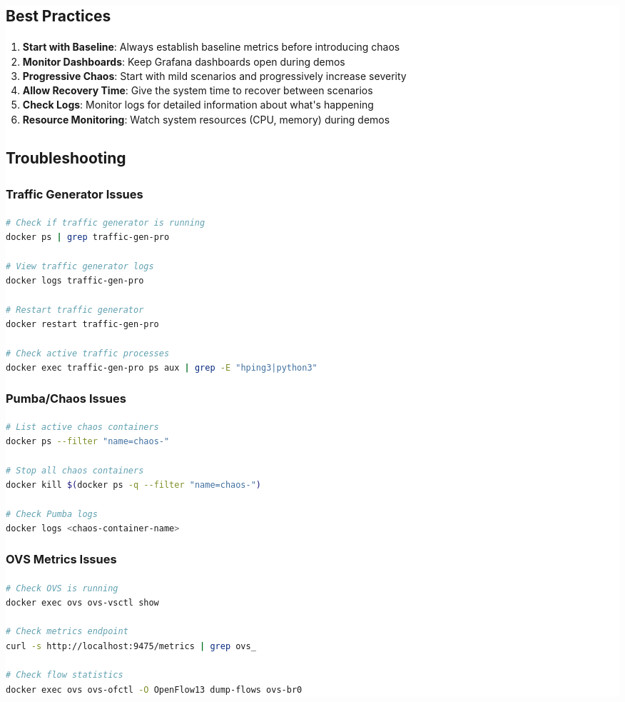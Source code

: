 ## Best Practices

1. **Start with Baseline**: Always establish baseline metrics before introducing chaos
2. **Monitor Dashboards**: Keep Grafana dashboards open during demos
3. **Progressive Chaos**: Start with mild scenarios and progressively increase severity
4. **Allow Recovery Time**: Give the system time to recover between scenarios
5. **Check Logs**: Monitor logs for detailed information about what's happening
6. **Resource Monitoring**: Watch system resources (CPU, memory) during demos

## Troubleshooting

### Traffic Generator Issues

```bash
# Check if traffic generator is running
docker ps | grep traffic-gen-pro

# View traffic generator logs
docker logs traffic-gen-pro

# Restart traffic generator
docker restart traffic-gen-pro

# Check active traffic processes
docker exec traffic-gen-pro ps aux | grep -E "hping3|python3"
```

### Pumba/Chaos Issues

```bash
# List active chaos containers
docker ps --filter "name=chaos-"

# Stop all chaos containers
docker kill $(docker ps -q --filter "name=chaos-")

# Check Pumba logs
docker logs <chaos-container-name>
```

### OVS Metrics Issues

```bash
# Check OVS is running
docker exec ovs ovs-vsctl show

# Check metrics endpoint
curl -s http://localhost:9475/metrics | grep ovs_

# Check flow statistics
docker exec ovs ovs-ofctl -O OpenFlow13 dump-flows ovs-br0
```
